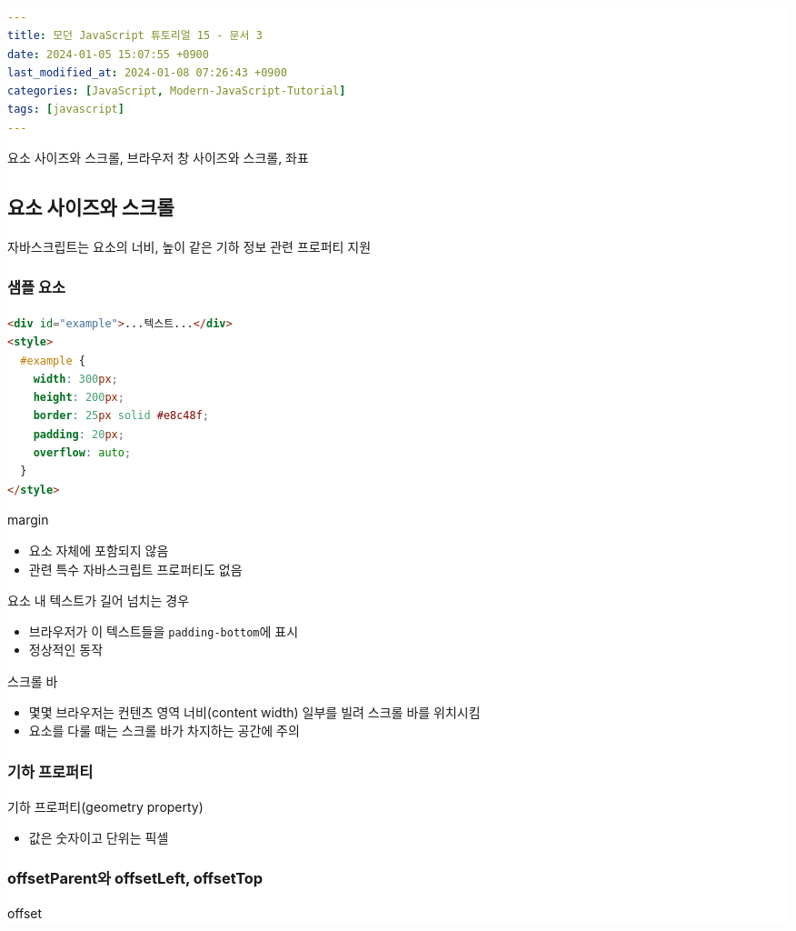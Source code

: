 ```yaml
---
title: 모던 JavaScript 튜토리얼 15 - 문서 3
date: 2024-01-05 15:07:55 +0900
last_modified_at: 2024-01-08 07:26:43 +0900
categories: [JavaScript, Modern-JavaScript-Tutorial]
tags: [javascript]
---
```


요소 사이즈와 스크롤, 브라우저 창 사이즈와 스크롤, 좌표

## 요소 사이즈와 스크롤

자바스크립트는 요소의 너비, 높이 같은 기하 정보 관련 프로퍼티 지원

### 샘플 요소

```html
<div id="example">...텍스트...</div>
<style>
  #example {
    width: 300px;
    height: 200px;
    border: 25px solid #e8c48f;
    padding: 20px;
    overflow: auto;
  }
</style>
```

margin

- 요소 자체에 포함되지 않음
- 관련 특수 자바스크립트 프로퍼티도 없음

요소 내 텍스트가 길어 넘치는 경우

- 브라우저가 이 텍스트들을 `padding-bottom`에 표시
- 정상적인 동작

스크롤 바

- 몇몇 브라우저는 컨텐츠 영역 너비(content width) 일부를 빌려 스크롤 바를 위치시킴
- 요소를 다룰 때는 스크롤 바가 차지하는 공간에 주의

### 기하 프로퍼티

기하 프로퍼티(geometry property)

- 값은 숫자이고 단위는 픽셀

### offsetParent와 offsetLeft, offsetTop

offset
